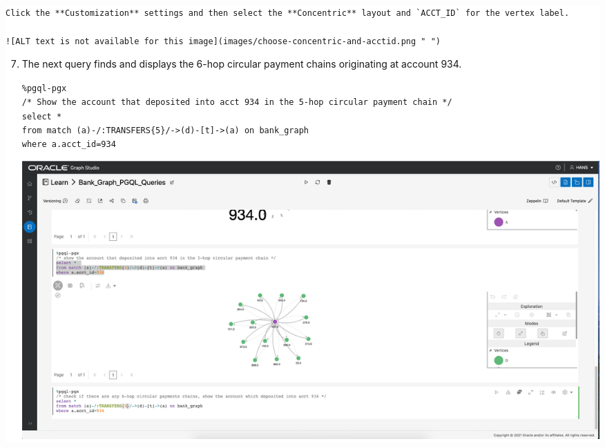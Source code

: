 	Click the **Customization** settings and then select the **Concentric** layout and `ACCT_ID` for the vertex label.  

	![ALT text is not available for this image](images/choose-concentric-and-acctid.png " ")

7. The next query finds and displays the 6-hop circular payment chains originating at account 934.  
	
	  
	```
	%pgql-pgx
	/* Show the account that deposited into acct 934 in the 5-hop circular payment chain */
	select *
	from match (a)-/:TRANSFERS{5}/->(d)-[t]->(a) on bank_graph 
	where a.acct_id=934
	```

	![ALT text is not available for this image](images/42-5th-query-6-hops.png " ")  
